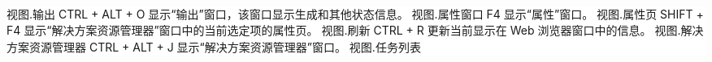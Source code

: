 <td width="33%" >视图.输出
</td>

<td width="33%" >CTRL + ALT + O
</td>

<td width="34%" >显示“输出”窗口，该窗口显示生成和其他状态信息。
</td>
</tr>
<tr valign="top" >

<td width="33%" >视图.属性窗口
</td>

<td width="33%" >F4
</td>

<td width="34%" >显示“属性”窗口。
</td>
</tr>
<tr valign="top" >

<td width="33%" >视图.属性页
</td>

<td width="33%" >SHIFT + F4
</td>

<td width="34%" >显示“解决方案资源管理器”窗口中的当前选定项的属性页。
</td>
</tr>
<tr valign="top" >

<td width="33%" >视图.刷新
</td>

<td width="33%" >CTRL + R
</td>

<td width="34%" >更新当前显示在 Web 浏览器窗口中的信息。
</td>
</tr>
<tr valign="top" >

<td width="33%" >视图.解决方案资源管理器
</td>

<td width="33%" >CTRL + ALT + J
</td>

<td width="34%" >显示“解决方案资源管理器”窗口。
</td>
</tr>
<tr valign="top" >

<td width="33%" >视图.任务列表
</td>
